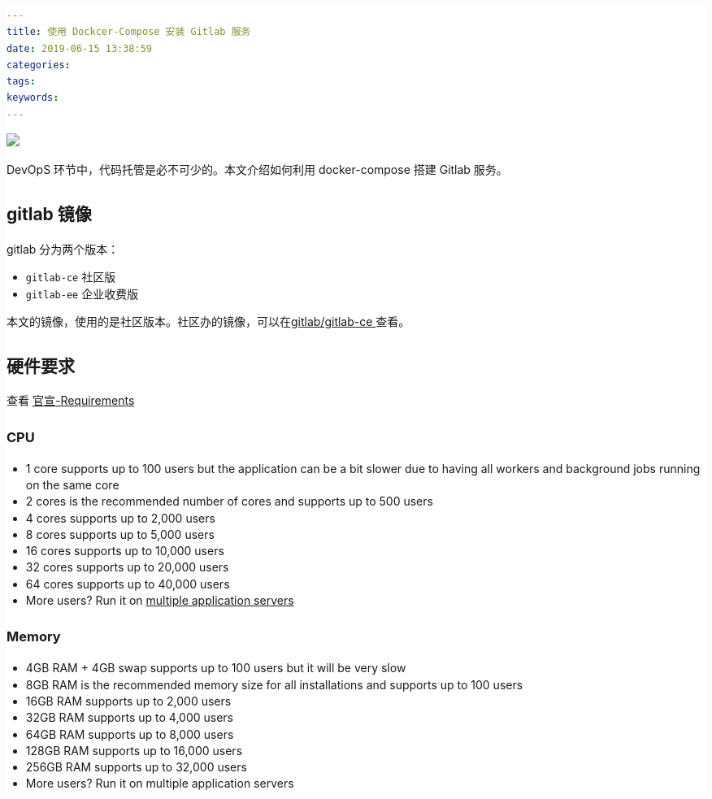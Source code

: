 ```yaml
---
title: 使用 Dockcer-Compose 安装 Gitlab 服务
date: 2019-06-15 13:38:59
categories:
tags:
keywords:
---
```


![](https://ws1.sinaimg.cn/mw690/6d9475f6ly1g41w3v73rtj20m80ci3yj.jpg)

DevOpS 环节中，代码托管是必不可少的。本文介绍如何利用 docker-compose 搭建 Gitlab 服务。



## gitlab 镜像

gitlab 分为两个版本：

- `gitlab-ce` 社区版
- `gitlab-ee` 企业收费版

本文的镜像，使用的是社区版本。社区办的镜像，可以在[gitlab/gitlab-ce
](https://hub.docker.com/r/gitlab/gitlab-ce) 查看。

## 硬件要求

查看 [官宣-Requirements](https://docs.gitlab.com/ce/install/requirements.html#memory)

### CPU

- 1 core supports up to 100 users but the application can be a bit slower due to having all workers and background jobs running on the same core
- 2 cores is the recommended number of cores and supports up to 500 users
- 4 cores supports up to 2,000 users
- 8 cores supports up to 5,000 users
- 16 cores supports up to 10,000 users
- 32 cores supports up to 20,000 users
- 64 cores supports up to 40,000 users
- More users? Run it on [multiple application servers](https://about.gitlab.com/solutions/high-availability/)

### Memory

- 4GB RAM + 4GB swap supports up to 100 users but it will be very slow
- 8GB RAM is the recommended memory size for all installations and supports up to 100 users
- 16GB RAM supports up to 2,000 users
- 32GB RAM supports up to 4,000 users
- 64GB RAM supports up to 8,000 users
- 128GB RAM supports up to 16,000 users
- 256GB RAM supports up to 32,000 users
- More users? Run it on multiple application servers
